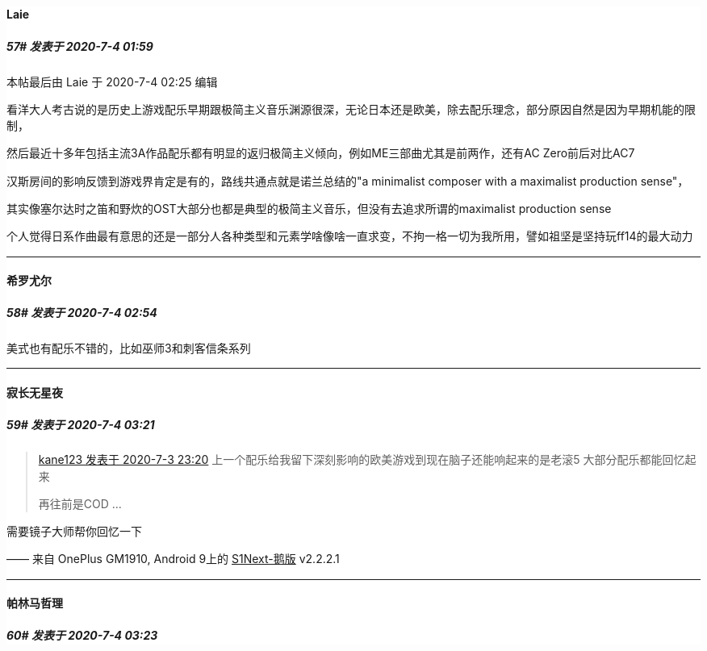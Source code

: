 ####  Laie  
##### 57#       发表于 2020-7-4 01:59



 本帖最后由 Laie 于 2020-7-4 02:25 编辑 

看洋大人考古说的是历史上游戏配乐早期跟极简主义音乐渊源很深，无论日本还是欧美，除去配乐理念，部分原因自然是因为早期机能的限制，

然后最近十多年包括主流3A作品配乐都有明显的返归极简主义倾向，例如ME三部曲尤其是前两作，还有AC Zero前后对比AC7

汉斯房间的影响反馈到游戏界肯定是有的，路线共通点就是诺兰总结的"a minimalist composer with a maximalist production sense"，


其实像塞尔达时之笛和野炊的OST大部分也都是典型的极简主义音乐，但没有去追求所谓的maximalist production sense


个人觉得日系作曲最有意思的还是一部分人各种类型和元素学啥像啥一直求变，不拘一格一切为我所用，譬如祖坚是坚持玩ff14的最大动力








-----

####  希罗尤尔  
##### 58#       发表于 2020-7-4 02:54




美式也有配乐不错的，比如巫师3和刺客信条系列







-----

####  寂长无星夜  
##### 59#       发表于 2020-7-4 03:21



<blockquote><a href="httphttps://bbs.saraba1st.com/2b/forum.php?mod=redirect&amp;goto=findpost&amp;pid=48057019&amp;ptid=1945712" target="_blank">kane123 发表于 2020-7-3 23:20</a>
上一个配乐给我留下深刻影响的欧美游戏到现在脑子还能响起来的是老滚5 大部分配乐都能回忆起来

再往前是COD ...</blockquote>
需要镜子大师帮你回忆一下

—— 来自 OnePlus GM1910, Android 9上的 [S1Next-鹅版](https://github.com/ykrank/S1-Next/releases) v2.2.2.1







-----

####  帕林马哲理  
##### 60#       发表于 2020-7-4 03:23
